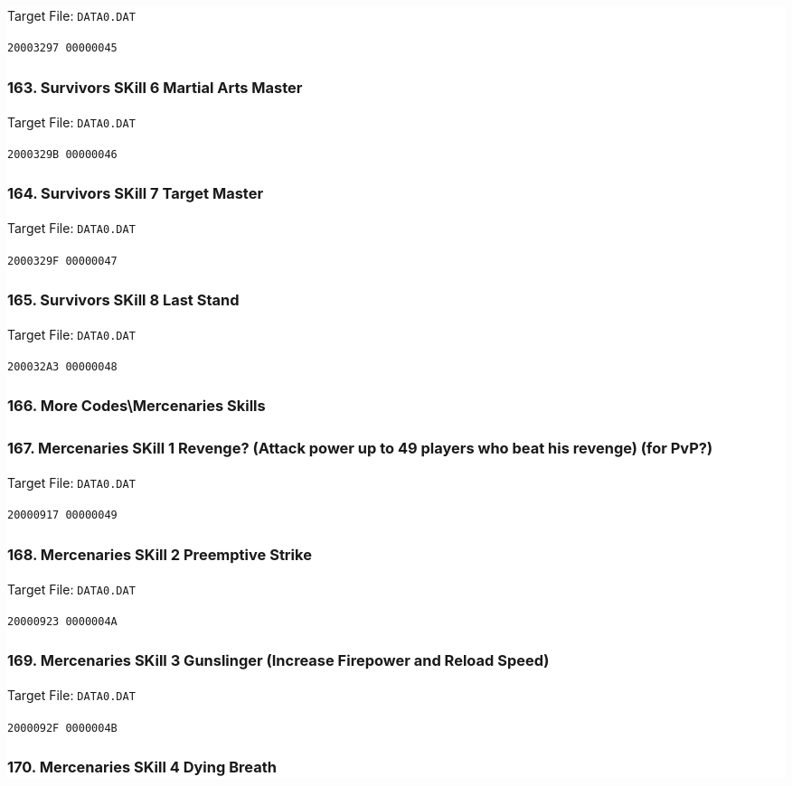 Target File: `DATA0.DAT`

```
20003297 00000045
```

### 163. Survivors SKill 6 Martial Arts Master

Target File: `DATA0.DAT`

```
2000329B 00000046
```

### 164. Survivors SKill 7 Target Master

Target File: `DATA0.DAT`

```
2000329F 00000047
```

### 165. Survivors SKill 8 Last Stand

Target File: `DATA0.DAT`

```
200032A3 00000048
```

### 166.  More Codes\Mercenaries Skills
### 167. Mercenaries SKill 1 Revenge? (Attack power up to 49 players who beat his revenge) (for PvP?)

Target File: `DATA0.DAT`

```
20000917 00000049
```

### 168. Mercenaries SKill 2 Preemptive Strike

Target File: `DATA0.DAT`

```
20000923 0000004A
```

### 169. Mercenaries SKill 3 Gunslinger (Increase Firepower and Reload Speed)

Target File: `DATA0.DAT`

```
2000092F 0000004B
```

### 170. Mercenaries SKill 4 Dying Breath
